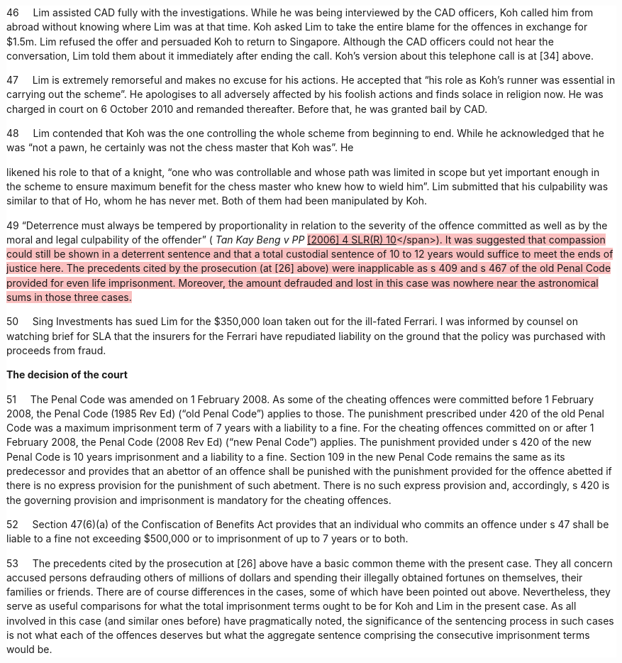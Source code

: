 46     Lim assisted CAD fully with the investigations. While he was being interviewed by the CAD officers, Koh called him from abroad without knowing where Lim was at that time. Koh asked Lim to take the entire blame for the offences in exchange for $1.5m. Lim refused the offer and persuaded Koh to return to Singapore. Although the CAD officers could not hear the conversation, Lim told them about it immediately after ending the call. Koh’s version about this telephone call is at [34] above. 

47     Lim is extremely remorseful and makes no excuse for his actions. He accepted that “his role as Koh’s runner was essential in carrying out the scheme”. He apologises to all adversely affected by his foolish actions and finds solace in religion now. He was charged in court on 6 October 2010 and remanded thereafter. Before that, he was granted bail by CAD. 

48     Lim contended that Koh was the one controlling the whole scheme from beginning to end. While he acknowledged that he was “not a pawn, he certainly was not the chess master that Koh was”. He 


likened his role to that of a knight, “one who was controllable and whose path was limited in scope but yet important enough in the scheme to ensure maximum benefit for the chess master who knew how to wield him”. Lim submitted that his culpability was similar to that of Ho, whom he has never met. Both of them had been manipulated by Koh. 

49 “Deterrence must always be tempered by proportionality in relation to the severity of the offence committed as well as by the moral and legal culpability of the offender” ( _Tan Kay Beng v PP_ <span style="background-color: #FAC0C0" class="citation">[[2006] 4 SLR(R) 10]("https://www.open.gov.sg")</span>). It was suggested that compassion could still be shown in a deterrent sentence and that a total custodial sentence of 10 to 12 years would suffice to meet the ends of justice here. The precedents cited by the prosecution (at [26] above) were inapplicable as s 409 and s 467 of the old Penal Code provided for even life imprisonment. Moreover, the amount defrauded and lost in this case was nowhere near the astronomical sums in those three cases. 

50     Sing Investments has sued Lim for the $350,000 loan taken out for the ill-fated Ferrari. I was informed by counsel on watching brief for SLA that the insurers for the Ferrari have repudiated liability on the ground that the policy was purchased with proceeds from fraud. 

**The decision of the court** 

51     The Penal Code was amended on 1 February 2008. As some of the cheating offences were committed before 1 February 2008, the Penal Code (1985 Rev Ed) (“old Penal Code”) applies to those. The punishment prescribed under 420 of the old Penal Code was a maximum imprisonment term of 7 years with a liability to a fine. For the cheating offences committed on or after 1 February 2008, the Penal Code (2008 Rev Ed) (“new Penal Code”) applies. The punishment provided under s 420 of the new Penal Code is 10 years imprisonment and a liability to a fine. Section 109 in the new Penal Code remains the same as its predecessor and provides that an abettor of an offence shall be punished with the punishment provided for the offence abetted if there is no express provision for the punishment of such abetment. There is no such express provision and, accordingly, s 420 is the governing provision and imprisonment is mandatory for the cheating offences. 

52     Section 47(6)(a) of the Confiscation of Benefits Act provides that an individual who commits an offence under s 47 shall be liable to a fine not exceeding $500,000 or to imprisonment of up to 7 years or to both. 

53     The precedents cited by the prosecution at [26] above have a basic common theme with the present case. They all concern accused persons defrauding others of millions of dollars and spending their illegally obtained fortunes on themselves, their families or friends. There are of course differences in the cases, some of which have been pointed out above. Nevertheless, they serve as useful comparisons for what the total imprisonment terms ought to be for Koh and Lim in the present case. As all involved in this case (and similar ones before) have pragmatically noted, the significance of the sentencing process in such cases is not what each of the offences deserves but what the aggregate sentence comprising the consecutive imprisonment terms would be. 
